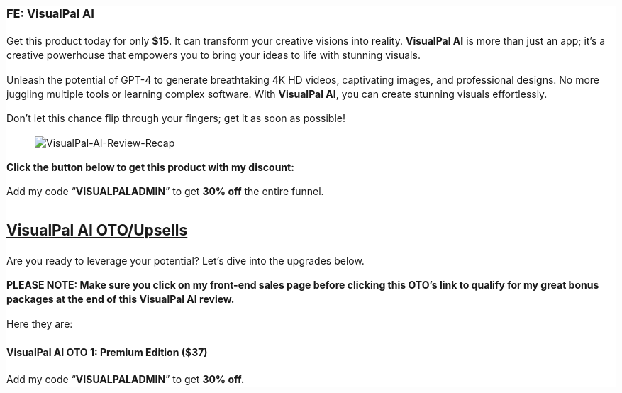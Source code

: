 <h3 data-w-id="cf3b1d04-b77d-bc6c-217e-71e09c80363b" data-wf-id="[&quot;cf3b1d04-b77d-bc6c-217e-71e09c80363b&quot;]" data-automation-id="dyn-item-post-body-input">FE: VisualPal AI</h3>
<p data-w-id="9d2ccf60-c6b1-f94c-8510-508cd096ff2b" data-wf-id="[&quot;9d2ccf60-c6b1-f94c-8510-508cd096ff2b&quot;]" data-automation-id="dyn-item-post-body-input">Get this product today for only <strong data-w-id="e8f3c124-2f0c-79a3-481a-82bcc82bdb37" data-wf-id="[&quot;e8f3c124-2f0c-79a3-481a-82bcc82bdb37&quot;]" data-automation-id="dyn-item-post-body-input">$15</strong>. It can transform your creative visions into reality. <strong data-w-id="e85b542c-d408-eff9-fa89-a9fef4b6beb5" data-wf-id="[&quot;e85b542c-d408-eff9-fa89-a9fef4b6beb5&quot;]" data-automation-id="dyn-item-post-body-input">VisualPal AI</strong> is more than just an app; it’s a creative powerhouse that empowers you to bring your ideas to life with stunning visuals.</p>
<p data-w-id="3b58c3e8-3c49-54c0-6dac-e6054d2f01b4" data-wf-id="[&quot;3b58c3e8-3c49-54c0-6dac-e6054d2f01b4&quot;]" data-automation-id="dyn-item-post-body-input">Unleash the potential of GPT-4 to generate breathtaking 4K HD videos, captivating images, and professional designs. No more juggling multiple tools or learning complex software. With <strong data-w-id="215479b5-b848-0ab7-4f98-e769d17f6f32" data-wf-id="[&quot;215479b5-b848-0ab7-4f98-e769d17f6f32&quot;]" data-automation-id="dyn-item-post-body-input">VisualPal AI</strong>, you can create stunning visuals effortlessly.</p>
<p data-w-id="b97ee172-de94-c50d-26ab-a39a2b8c5d04" data-wf-id="[&quot;b97ee172-de94-c50d-26ab-a39a2b8c5d04&quot;]" data-automation-id="dyn-item-post-body-input">Don’t let this chance flip through your fingers; get it as soon as possible!</p>
<figure class="w-richtext-align-center w-richtext-figure-type-image" data-w-id="a2d5ffb0-07a9-6a0b-7314-666f7dc0f796" data-wf-id="[&quot;a2d5ffb0-07a9-6a0b-7314-666f7dc0f796&quot;]" data-automation-id="dyn-item-post-body-input">
<div data-w-id="a2d5ffb0-07a9-6a0b-7314-666f7dc0f797" data-wf-id="[&quot;a2d5ffb0-07a9-6a0b-7314-666f7dc0f797&quot;]" data-automation-id="dyn-item-post-body-input"><img src="https://cdn.prod.website-files.com/650d25b7d6ebe9d9032aa4e3/673dd05eab68e25c297237d2_VisualPal-AI-Review-Recap.png" alt="VisualPal-AI-Review-Recap" data-automation-id="dyn-item-post-body-input" data-wf-id="[&quot;8c0803ce-d0eb-5981-81f2-85ed2589c0bf&quot;]" data-w-id="8c0803ce-d0eb-5981-81f2-85ed2589c0bf" /></div>
</figure>
<p data-w-id="e08f2e86-6a57-a67a-fb65-bc0223afe82b" data-wf-id="[&quot;e08f2e86-6a57-a67a-fb65-bc0223afe82b&quot;]" data-automation-id="dyn-item-post-body-input"><strong data-w-id="10d00320-acf2-26aa-352d-629142305bef" data-wf-id="[&quot;10d00320-acf2-26aa-352d-629142305bef&quot;]" data-automation-id="dyn-item-post-body-input">Click the button below to get this product with my discount:</strong></p>
<p data-w-id="2d94305b-427b-75df-58aa-2c0e3f668113" data-wf-id="[&quot;2d94305b-427b-75df-58aa-2c0e3f668113&quot;]" data-automation-id="dyn-item-post-body-input">Add my code “<strong data-w-id="4cf3dbd9-9536-b778-6e5d-045e2acd729f" data-wf-id="[&quot;4cf3dbd9-9536-b778-6e5d-045e2acd729f&quot;]" data-automation-id="dyn-item-post-body-input">VISUALPALADMIN</strong>” to get <strong data-w-id="b0f21163-625c-6e28-94bb-681c2236d698" data-wf-id="[&quot;b0f21163-625c-6e28-94bb-681c2236d698&quot;]" data-automation-id="dyn-item-post-body-input">30% off</strong> the entire funnel.</p>
<h2 data-w-id="b5315589-1665-ccc7-76b1-9cbd368d402b" data-wf-id="[&quot;b5315589-1665-ccc7-76b1-9cbd368d402b&quot;]" data-automation-id="dyn-item-post-body-input"><span style="text-decoration: underline;"><strong data-w-id="55acca80-281b-b129-f821-e82d8ecb5ce8" data-wf-id="[&quot;55acca80-281b-b129-f821-e82d8ecb5ce8&quot;]" data-automation-id="dyn-item-post-body-input">VisualPal AI </strong>OTO/Upsells</span></h2>
<p data-w-id="14544bfa-447e-b0b1-13e1-81f7bd78c57e" data-wf-id="[&quot;14544bfa-447e-b0b1-13e1-81f7bd78c57e&quot;]" data-automation-id="dyn-item-post-body-input">Are you ready to leverage your potential? Let’s dive into the upgrades below.</p>
<p data-w-id="142b87c1-c4d5-50a1-9918-da9deadd0316" data-wf-id="[&quot;142b87c1-c4d5-50a1-9918-da9deadd0316&quot;]" data-automation-id="dyn-item-post-body-input"><strong data-w-id="31f4e3a2-d7d7-89d8-6940-4a9ac5917f7b" data-wf-id="[&quot;31f4e3a2-d7d7-89d8-6940-4a9ac5917f7b&quot;]" data-automation-id="dyn-item-post-body-input">PLEASE NOTE: Make sure you click on my front-end sales page before clicking this OTO’s link to qualify for my great bonus packages at the end of this VisualPal AI review.</strong></p>
<p data-w-id="391f8cbe-f018-271c-0580-07626ff0d4c5" data-wf-id="[&quot;391f8cbe-f018-271c-0580-07626ff0d4c5&quot;]" data-automation-id="dyn-item-post-body-input">Here they are:</p>
<h4 data-w-id="62449633-abf8-fcb1-33a5-181658b80bbc" data-wf-id="[&quot;62449633-abf8-fcb1-33a5-181658b80bbc&quot;]" data-automation-id="dyn-item-post-body-input"><strong data-w-id="ff7456a9-7264-93d0-1f75-29d88c87c845" data-wf-id="[&quot;ff7456a9-7264-93d0-1f75-29d88c87c845&quot;]" data-automation-id="dyn-item-post-body-input">VisualPal AI OTO 1: Premium Edition ($37)</strong></h4>
<p data-w-id="32a932ac-a443-2b14-4424-618f7f4ebcdc" data-wf-id="[&quot;32a932ac-a443-2b14-4424-618f7f4ebcdc&quot;]" data-automation-id="dyn-item-post-body-input">Add my code “<strong data-w-id="e2b28a1d-4535-164e-73a4-c446890e7ae9" data-wf-id="[&quot;e2b28a1d-4535-164e-73a4-c446890e7ae9&quot;]" data-automation-id="dyn-item-post-body-input">VISUALPALADMIN</strong>” to get <strong data-w-id="763a15cd-a504-3d6c-04af-9d6030d4bca1" data-wf-id="[&quot;763a15cd-a504-3d6c-04af-9d6030d4bca1&quot;]" data-automation-id="dyn-item-post-body-input">30% off.</strong></p>